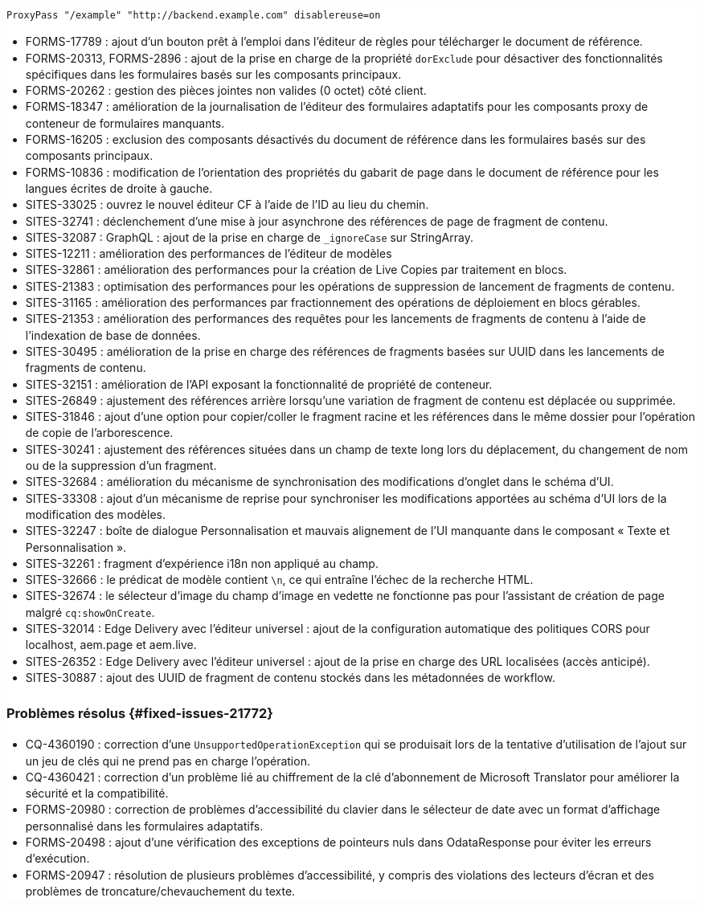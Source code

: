   ```ProxyPass "/example" "http://backend.example.com" disablereuse=on```
* FORMS-17789 : ajout d’un bouton prêt à l’emploi dans l’éditeur de règles pour télécharger le document de référence.
* FORMS-20313, FORMS-2896 : ajout de la prise en charge de la propriété `dorExclude` pour désactiver des fonctionnalités spécifiques dans les formulaires basés sur les composants principaux.
* FORMS-20262 : gestion des pièces jointes non valides (0 octet) côté client.
* FORMS-18347 : amélioration de la journalisation de l’éditeur des formulaires adaptatifs pour les composants proxy de conteneur de formulaires manquants.
* FORMS-16205 : exclusion des composants désactivés du document de référence dans les formulaires basés sur des composants principaux.
* FORMS-10836 : modification de l’orientation des propriétés du gabarit de page dans le document de référence pour les langues écrites de droite à gauche.
* SITES-33025 : ouvrez le nouvel éditeur CF à l’aide de l’ID au lieu du chemin.
* SITES-32741 : déclenchement d’une mise à jour asynchrone des références de page de fragment de contenu.
* SITES-32087 : GraphQL : ajout de la prise en charge de `_ignoreCase` sur StringArray.
* SITES-12211 : amélioration des performances de l’éditeur de modèles
* SITES-32861 : amélioration des performances pour la création de Live Copies par traitement en blocs.
* SITES-21383 : optimisation des performances pour les opérations de suppression de lancement de fragments de contenu.
* SITES-31165 : amélioration des performances par fractionnement des opérations de déploiement en blocs gérables.
* SITES-21353 : amélioration des performances des requêtes pour les lancements de fragments de contenu à l’aide de l’indexation de base de données.
* SITES-30495 : amélioration de la prise en charge des références de fragments basées sur UUID dans les lancements de fragments de contenu.
* SITES-32151 : amélioration de l’API exposant la fonctionnalité de propriété de conteneur.
* SITES-26849 : ajustement des références arrière lorsqu’une variation de fragment de contenu est déplacée ou supprimée.
* SITES-31846 : ajout d’une option pour copier/coller le fragment racine et les références dans le même dossier pour l’opération de copie de l’arborescence.
* SITES-30241 : ajustement des références situées dans un champ de texte long lors du déplacement, du changement de nom ou de la suppression d’un fragment.
* SITES-32684 : amélioration du mécanisme de synchronisation des modifications d’onglet dans le schéma d’UI.
* SITES-33308 : ajout d’un mécanisme de reprise pour synchroniser les modifications apportées au schéma d’UI lors de la modification des modèles.
* SITES-32247 : boîte de dialogue Personnalisation et mauvais alignement de l’UI manquante dans le composant « Texte et Personnalisation ».
* SITES-32261 : fragment d’expérience i18n non appliqué au champ.
* SITES-32666 : le prédicat de modèle contient `\n`, ce qui entraîne l’échec de la recherche HTML.
* SITES-32674 : le sélecteur d’image du champ d’image en vedette ne fonctionne pas pour l’assistant de création de page malgré `cq:showOnCreate`.
* SITES-32014 : Edge Delivery avec l’éditeur universel : ajout de la configuration automatique des politiques CORS pour localhost, aem.page et aem.live.
* SITES-26352 : Edge Delivery avec l’éditeur universel : ajout de la prise en charge des URL localisées (accès anticipé).
* SITES-30887 : ajout des UUID de fragment de contenu stockés dans les métadonnées de workflow.

### Problèmes résolus {#fixed-issues-21772}

* CQ-4360190 : correction d’une `UnsupportedOperationException` qui se produisait lors de la tentative d’utilisation de l’ajout sur un jeu de clés qui ne prend pas en charge l’opération.
* CQ-4360421 : correction d’un problème lié au chiffrement de la clé d’abonnement de Microsoft Translator pour améliorer la sécurité et la compatibilité.
* FORMS-20980 : correction de problèmes d’accessibilité du clavier dans le sélecteur de date avec un format d’affichage personnalisé dans les formulaires adaptatifs.
* FORMS-20498 : ajout d’une vérification des exceptions de pointeurs nuls dans OdataResponse pour éviter les erreurs d’exécution.
* FORMS-20947 : résolution de plusieurs problèmes d’accessibilité, y compris des violations des lecteurs d’écran et des problèmes de troncature/chevauchement du texte.
  ```